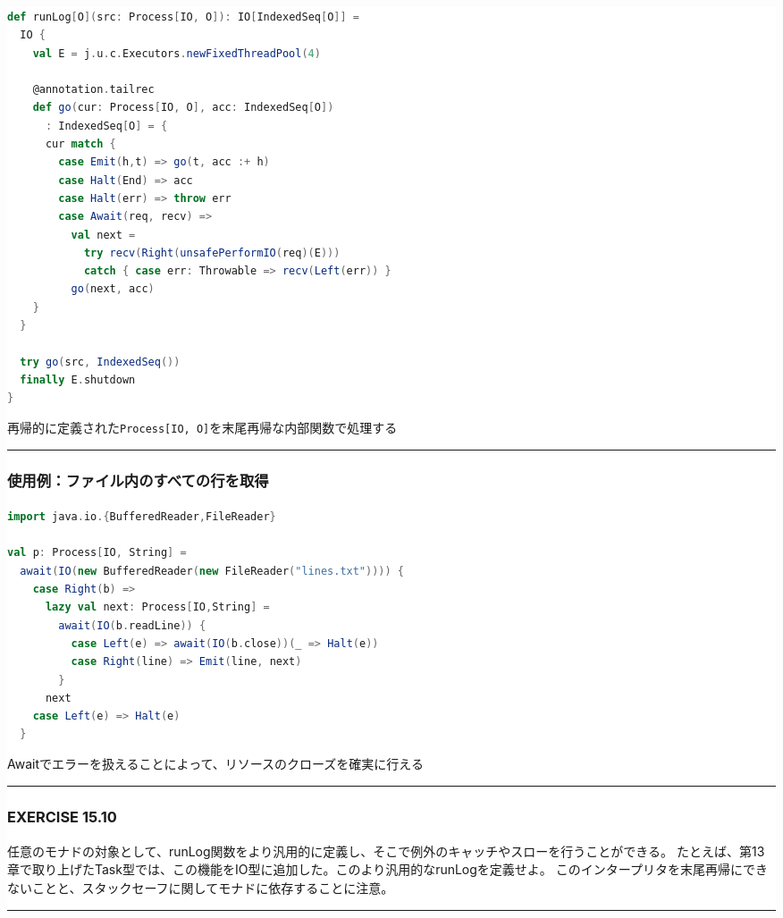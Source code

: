 ```scala
def runLog[O](src: Process[IO, O]): IO[IndexedSeq[O]] =
  IO {
    val E = j.u.c.Executors.newFixedThreadPool(4)

    @annotation.tailrec
    def go(cur: Process[IO, O], acc: IndexedSeq[O])
      : IndexedSeq[O] = {
      cur match {
        case Emit(h,t) => go(t, acc :+ h)
        case Halt(End) => acc
        case Halt(err) => throw err
        case Await(req, recv) =>
          val next =
            try recv(Right(unsafePerformIO(req)(E)))
            catch { case err: Throwable => recv(Left(err)) }
          go(next, acc)
    }
  }

  try go(src, IndexedSeq())
  finally E.shutdown
}
```

再帰的に定義された`Process[IO, O]`を末尾再帰な内部関数で処理する

---

### 使用例：ファイル内のすべての行を取得

```scala
import java.io.{BufferedReader,FileReader}

val p: Process[IO, String] =
  await(IO(new BufferedReader(new FileReader("lines.txt")))) {
    case Right(b) =>
      lazy val next: Process[IO,String] =
        await(IO(b.readLine)) {
          case Left(e) => await(IO(b.close))(_ => Halt(e))
          case Right(line) => Emit(line, next)
        }
      next
    case Left(e) => Halt(e)
  }
```

Awaitでエラーを扱えることによって、リソースのクローズを確実に行える

---

### EXERCISE 15.10

任意のモナドの対象として、runLog関数をより汎用的に定義し、そこで例外のキャッチやスローを行うことができる。
たとえば、第13章で取り上げたTask型では、この機能をIO型に追加した。このより汎用的なrunLogを定義せよ。
このインタープリタを末尾再帰にできないことと、スタックセーフに関してモナドに依存することに注意。

---